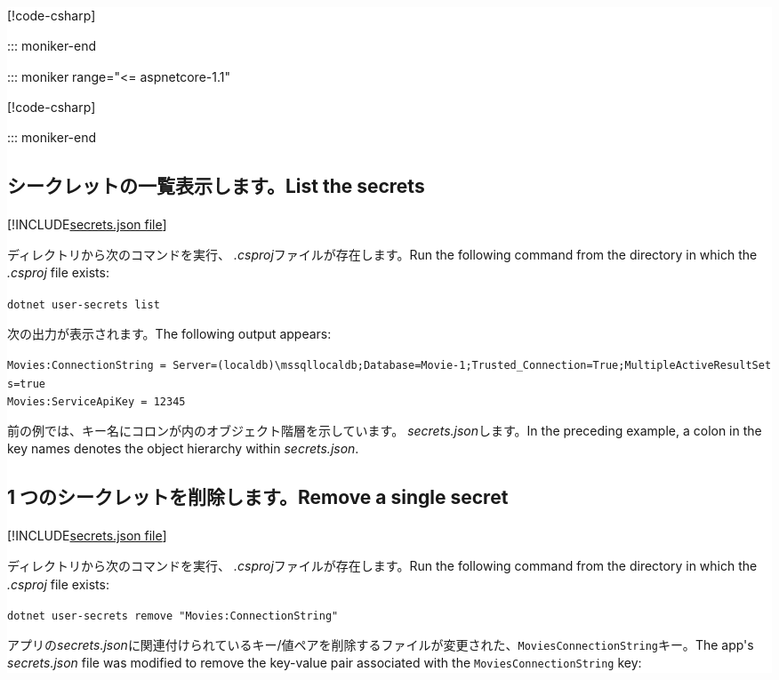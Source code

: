 [!code-csharp[](app-secrets/samples/2.x/UserSecrets/Startup2.cs?name=snippet_StartupClass&highlight=14-17)]

::: moniker-end

::: moniker range="<= aspnetcore-1.1"

[!code-csharp[](app-secrets/samples/1.x/UserSecrets/Startup2.cs?name=snippet_StartupClass&highlight=26-29)]

::: moniker-end

## <a name="list-the-secrets"></a><span data-ttu-id="733e2-207">シークレットの一覧表示します。</span><span class="sxs-lookup"><span data-stu-id="733e2-207">List the secrets</span></span>

[!INCLUDE[secrets.json file](~/includes/app-secrets/secrets-json-file-and-text.md)]

<span data-ttu-id="733e2-208">ディレクトリから次のコマンドを実行、 *.csproj*ファイルが存在します。</span><span class="sxs-lookup"><span data-stu-id="733e2-208">Run the following command from the directory in which the *.csproj* file exists:</span></span>

```console
dotnet user-secrets list
```

<span data-ttu-id="733e2-209">次の出力が表示されます。</span><span class="sxs-lookup"><span data-stu-id="733e2-209">The following output appears:</span></span>

```console
Movies:ConnectionString = Server=(localdb)\mssqllocaldb;Database=Movie-1;Trusted_Connection=True;MultipleActiveResultSets=true
Movies:ServiceApiKey = 12345
```

<span data-ttu-id="733e2-210">前の例では、キー名にコロンが内のオブジェクト階層を示しています。 *secrets.json*します。</span><span class="sxs-lookup"><span data-stu-id="733e2-210">In the preceding example, a colon in the key names denotes the object hierarchy within *secrets.json*.</span></span>

## <a name="remove-a-single-secret"></a><span data-ttu-id="733e2-211">1 つのシークレットを削除します。</span><span class="sxs-lookup"><span data-stu-id="733e2-211">Remove a single secret</span></span>

[!INCLUDE[secrets.json file](~/includes/app-secrets/secrets-json-file-and-text.md)]

<span data-ttu-id="733e2-212">ディレクトリから次のコマンドを実行、 *.csproj*ファイルが存在します。</span><span class="sxs-lookup"><span data-stu-id="733e2-212">Run the following command from the directory in which the *.csproj* file exists:</span></span>

```console
dotnet user-secrets remove "Movies:ConnectionString"
```

<span data-ttu-id="733e2-213">アプリの*secrets.json*に関連付けられているキー/値ペアを削除するファイルが変更された、`MoviesConnectionString`キー。</span><span class="sxs-lookup"><span data-stu-id="733e2-213">The app's *secrets.json* file was modified to remove the key-value pair associated with the `MoviesConnectionString` key:</span></span>
